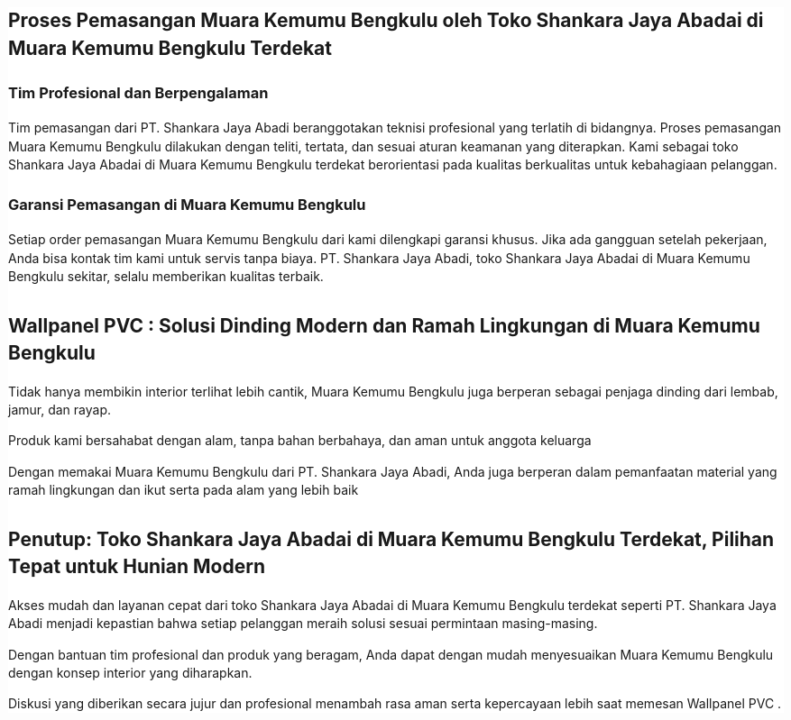 ## Proses Pemasangan Muara Kemumu Bengkulu oleh Toko Shankara Jaya Abadai di Muara Kemumu Bengkulu Terdekat

### Tim Profesional dan Berpengalaman

Tim pemasangan dari PT. Shankara Jaya Abadi beranggotakan teknisi profesional yang terlatih di bidangnya. Proses pemasangan Muara Kemumu Bengkulu dilakukan dengan teliti, tertata, dan sesuai aturan keamanan yang diterapkan. Kami sebagai toko Shankara Jaya Abadai di Muara Kemumu Bengkulu terdekat berorientasi pada kualitas berkualitas untuk kebahagiaan pelanggan.

### Garansi Pemasangan di Muara Kemumu Bengkulu

Setiap order pemasangan Muara Kemumu Bengkulu dari kami dilengkapi garansi khusus. Jika ada gangguan setelah pekerjaan, Anda bisa kontak tim kami untuk servis tanpa biaya. PT. Shankara Jaya Abadi, toko Shankara Jaya Abadai di Muara Kemumu Bengkulu sekitar, selalu memberikan kualitas terbaik.

##  Wallpanel PVC : Solusi Dinding Modern dan Ramah Lingkungan di Muara Kemumu Bengkulu

Tidak hanya membikin interior terlihat lebih cantik, Muara Kemumu Bengkulu juga berperan sebagai penjaga dinding dari lembab, jamur, dan rayap.

Produk kami bersahabat dengan alam, tanpa bahan berbahaya, dan aman untuk anggota keluarga

Dengan memakai Muara Kemumu Bengkulu dari PT. Shankara Jaya Abadi, Anda juga berperan dalam pemanfaatan material yang ramah lingkungan dan ikut serta pada alam yang lebih baik

## Penutup: Toko Shankara Jaya Abadai di Muara Kemumu Bengkulu Terdekat, Pilihan Tepat untuk Hunian Modern

Akses mudah dan layanan cepat dari toko Shankara Jaya Abadai di Muara Kemumu Bengkulu terdekat seperti PT. Shankara Jaya Abadi menjadi kepastian bahwa setiap pelanggan meraih solusi sesuai permintaan masing-masing.

Dengan bantuan tim profesional dan produk yang beragam, Anda dapat dengan mudah menyesuaikan Muara Kemumu Bengkulu dengan konsep interior yang diharapkan.

Diskusi yang diberikan secara jujur dan profesional menambah rasa aman serta kepercayaan lebih saat memesan  Wallpanel PVC .
